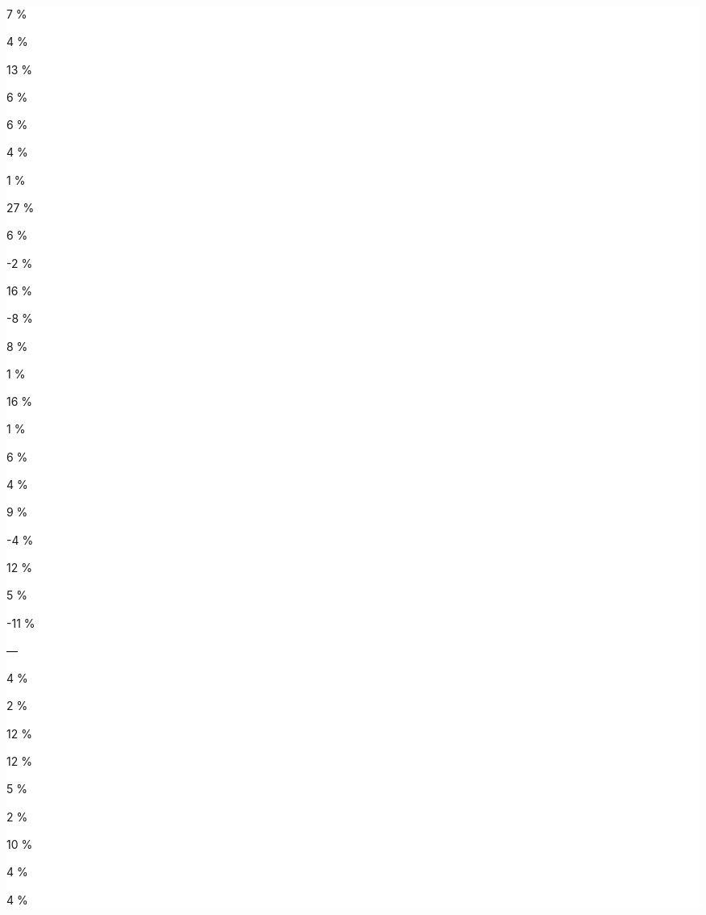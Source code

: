 7 %

4 %

13 %

6 %

6 %

4 %

1 %

27 %

6 %

-2 %

16 %

-8 %

8 %

1 %

16 %

1 %

6 %

4 %

9 %

-4 %

12 %

5 %

-11 %

—

4 %

2 %

12 %

12 %

5 %

2 %

10 %

4 %

4 %
